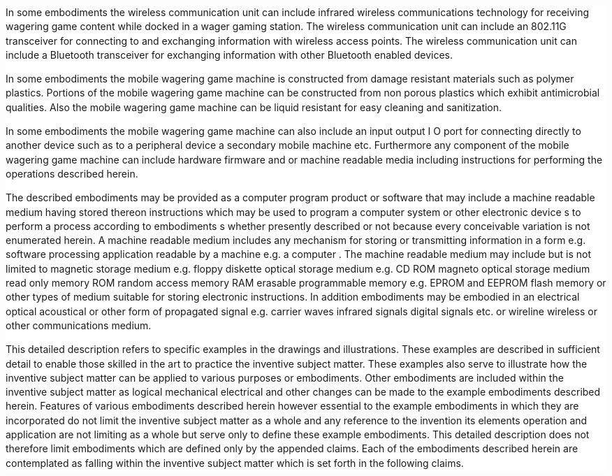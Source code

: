 In some embodiments the wireless communication unit can include infrared wireless communications technology for receiving wagering game content while docked in a wager gaming station. The wireless communication unit can include an 802.11G transceiver for connecting to and exchanging information with wireless access points. The wireless communication unit can include a Bluetooth transceiver for exchanging information with other Bluetooth enabled devices.

In some embodiments the mobile wagering game machine is constructed from damage resistant materials such as polymer plastics. Portions of the mobile wagering game machine can be constructed from non porous plastics which exhibit antimicrobial qualities. Also the mobile wagering game machine can be liquid resistant for easy cleaning and sanitization.

In some embodiments the mobile wagering game machine can also include an input output I O port for connecting directly to another device such as to a peripheral device a secondary mobile machine etc. Furthermore any component of the mobile wagering game machine can include hardware firmware and or machine readable media including instructions for performing the operations described herein.

The described embodiments may be provided as a computer program product or software that may include a machine readable medium having stored thereon instructions which may be used to program a computer system or other electronic device s to perform a process according to embodiments s whether presently described or not because every conceivable variation is not enumerated herein. A machine readable medium includes any mechanism for storing or transmitting information in a form e.g. software processing application readable by a machine e.g. a computer . The machine readable medium may include but is not limited to magnetic storage medium e.g. floppy diskette optical storage medium e.g. CD ROM magneto optical storage medium read only memory ROM random access memory RAM erasable programmable memory e.g. EPROM and EEPROM flash memory or other types of medium suitable for storing electronic instructions. In addition embodiments may be embodied in an electrical optical acoustical or other form of propagated signal e.g. carrier waves infrared signals digital signals etc. or wireline wireless or other communications medium.

This detailed description refers to specific examples in the drawings and illustrations. These examples are described in sufficient detail to enable those skilled in the art to practice the inventive subject matter. These examples also serve to illustrate how the inventive subject matter can be applied to various purposes or embodiments. Other embodiments are included within the inventive subject matter as logical mechanical electrical and other changes can be made to the example embodiments described herein. Features of various embodiments described herein however essential to the example embodiments in which they are incorporated do not limit the inventive subject matter as a whole and any reference to the invention its elements operation and application are not limiting as a whole but serve only to define these example embodiments. This detailed description does not therefore limit embodiments which are defined only by the appended claims. Each of the embodiments described herein are contemplated as falling within the inventive subject matter which is set forth in the following claims.

